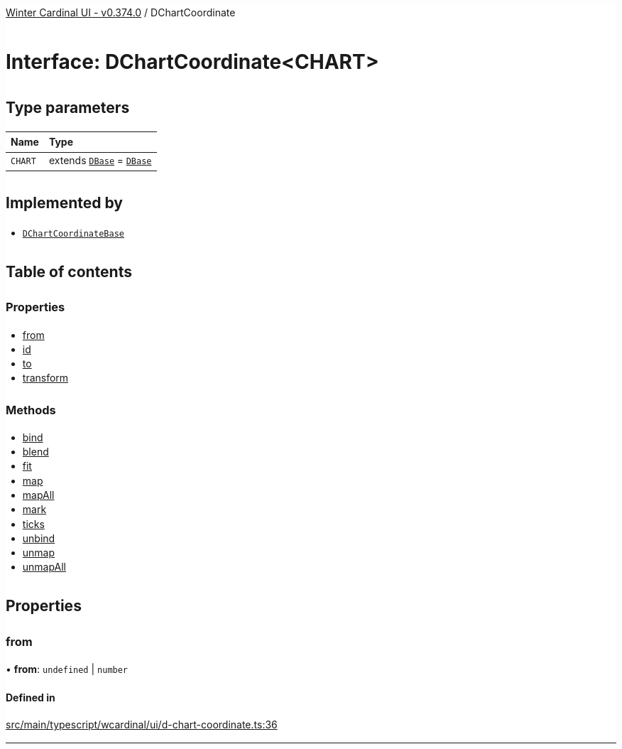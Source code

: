 [Winter Cardinal UI - v0.374.0](../index.md) / DChartCoordinate

# Interface: DChartCoordinate\<CHART\>

## Type parameters

| Name | Type |
| :------ | :------ |
| `CHART` | extends [`DBase`](../classes/DBase.md) = [`DBase`](../classes/DBase.md) |

## Implemented by

- [`DChartCoordinateBase`](../classes/DChartCoordinateBase.md)

## Table of contents

### Properties

- [from](DChartCoordinate.md#from)
- [id](DChartCoordinate.md#id)
- [to](DChartCoordinate.md#to)
- [transform](DChartCoordinate.md#transform)

### Methods

- [bind](DChartCoordinate.md#bind)
- [blend](DChartCoordinate.md#blend)
- [fit](DChartCoordinate.md#fit)
- [map](DChartCoordinate.md#map)
- [mapAll](DChartCoordinate.md#mapall)
- [mark](DChartCoordinate.md#mark)
- [ticks](DChartCoordinate.md#ticks)
- [unbind](DChartCoordinate.md#unbind)
- [unmap](DChartCoordinate.md#unmap)
- [unmapAll](DChartCoordinate.md#unmapall)

## Properties

### from

• **from**: `undefined` \| `number`

#### Defined in

[src/main/typescript/wcardinal/ui/d-chart-coordinate.ts:36](https://github.com/winter-cardinal/winter-cardinal-ui/blob/v0.310.1/src/main/typescript/wcardinal/ui/d-chart-coordinate.ts#L36)

___
